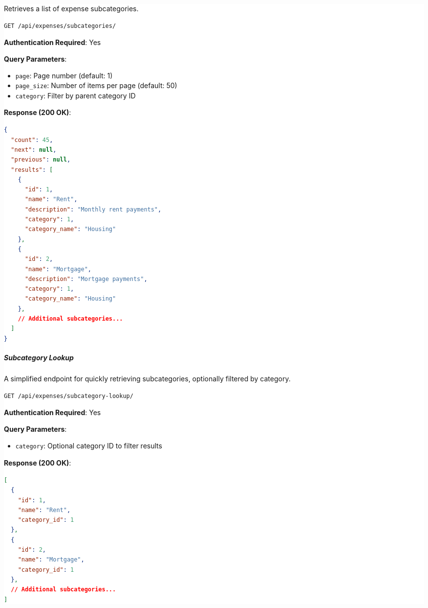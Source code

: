 Retrieves a list of expense subcategories.

```
GET /api/expenses/subcategories/
```

**Authentication Required**: Yes

**Query Parameters**:
- `page`: Page number (default: 1)
- `page_size`: Number of items per page (default: 50)
- `category`: Filter by parent category ID

**Response (200 OK)**:
```json
{
  "count": 45,
  "next": null,
  "previous": null,
  "results": [
    {
      "id": 1,
      "name": "Rent",
      "description": "Monthly rent payments",
      "category": 1,
      "category_name": "Housing"
    },
    {
      "id": 2,
      "name": "Mortgage",
      "description": "Mortgage payments",
      "category": 1,
      "category_name": "Housing"
    },
    // Additional subcategories...
  ]
}
```

##### Subcategory Lookup

A simplified endpoint for quickly retrieving subcategories, optionally filtered by category.

```
GET /api/expenses/subcategory-lookup/
```

**Authentication Required**: Yes

**Query Parameters**:
- `category`: Optional category ID to filter results

**Response (200 OK)**:
```json
[
  {
    "id": 1,
    "name": "Rent",
    "category_id": 1
  },
  {
    "id": 2,
    "name": "Mortgage",
    "category_id": 1
  },
  // Additional subcategories...
]
```
